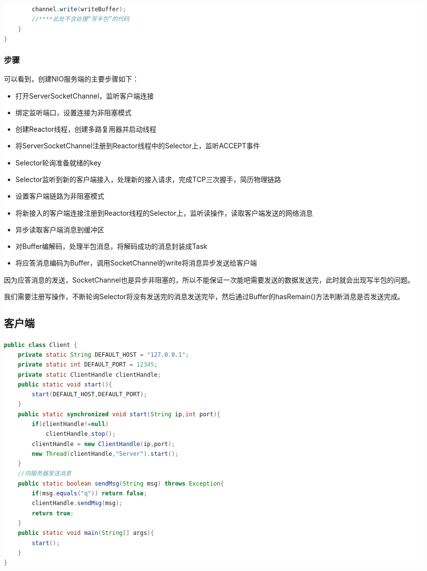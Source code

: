 ```java
		channel.write(writeBuffer);
		//****此处不含处理“写半包”的代码
	}
}
```

### 步骤

可以看到，创建NIO服务端的主要步骤如下：

- 打开ServerSocketChannel，监听客户端连接

- 绑定监听端口，设置连接为非阻塞模式

- 创建Reactor线程，创建多路复用器并启动线程

- 将ServerSocketChannel注册到Reactor线程中的Selector上，监听ACCEPT事件

- Selector轮询准备就绪的key

- Selector监听到新的客户端接入，处理新的接入请求，完成TCP三次握手，简历物理链路

- 设置客户端链路为非阻塞模式

- 将新接入的客户端连接注册到Reactor线程的Selector上，监听读操作，读取客户端发送的网络消息

- 异步读取客户端消息到缓冲区

- 对Buffer编解码，处理半包消息，将解码成功的消息封装成Task

- 将应答消息编码为Buffer，调用SocketChannel的write将消息异步发送给客户端

因为应答消息的发送，SocketChannel也是异步非阻塞的，所以不能保证一次能吧需要发送的数据发送完，此时就会出现写半包的问题。

我们需要注册写操作，不断轮询Selector将没有发送完的消息发送完毕，然后通过Buffer的hasRemain()方法判断消息是否发送完成。

## 客户端

```java
public class Client {
	private static String DEFAULT_HOST = "127.0.0.1";
	private static int DEFAULT_PORT = 12345;
	private static ClientHandle clientHandle;
	public static void start(){
		start(DEFAULT_HOST,DEFAULT_PORT);
	}
	public static synchronized void start(String ip,int port){
		if(clientHandle!=null)
			clientHandle.stop();
		clientHandle = new ClientHandle(ip,port);
		new Thread(clientHandle,"Server").start();
	}
	//向服务器发送消息
	public static boolean sendMsg(String msg) throws Exception{
		if(msg.equals("q")) return false;
		clientHandle.sendMsg(msg);
		return true;
	}
	public static void main(String[] args){
		start();
	}
}
```
